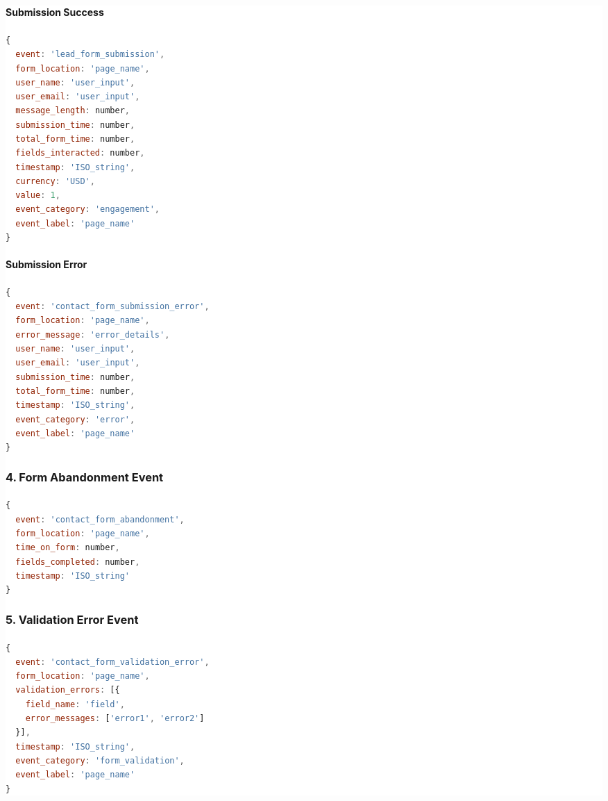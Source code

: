 #### Submission Success
```javascript
{
  event: 'lead_form_submission',
  form_location: 'page_name',
  user_name: 'user_input',
  user_email: 'user_input',
  message_length: number,
  submission_time: number,
  total_form_time: number,
  fields_interacted: number,
  timestamp: 'ISO_string',
  currency: 'USD',
  value: 1,
  event_category: 'engagement',
  event_label: 'page_name'
}
```

#### Submission Error
```javascript
{
  event: 'contact_form_submission_error',
  form_location: 'page_name',
  error_message: 'error_details',
  user_name: 'user_input',
  user_email: 'user_input',
  submission_time: number,
  total_form_time: number,
  timestamp: 'ISO_string',
  event_category: 'error',
  event_label: 'page_name'
}
```

### 4. Form Abandonment Event
```javascript
{
  event: 'contact_form_abandonment',
  form_location: 'page_name',
  time_on_form: number,
  fields_completed: number,
  timestamp: 'ISO_string'
}
```

### 5. Validation Error Event
```javascript
{
  event: 'contact_form_validation_error',
  form_location: 'page_name',
  validation_errors: [{
    field_name: 'field',
    error_messages: ['error1', 'error2']
  }],
  timestamp: 'ISO_string',
  event_category: 'form_validation',
  event_label: 'page_name'
}
```
